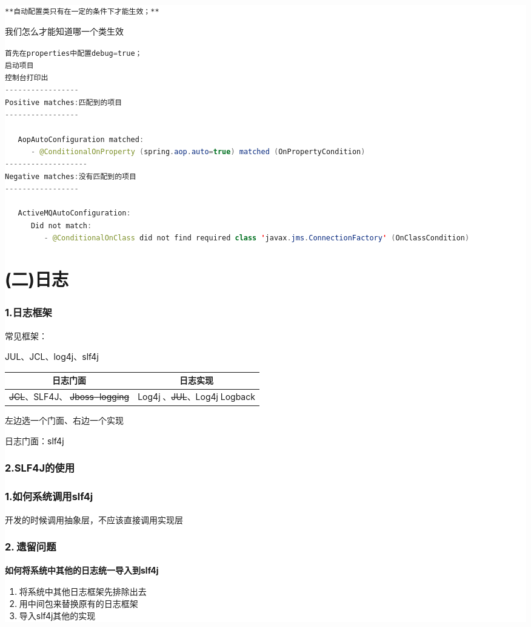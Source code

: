     **自动配置类只有在一定的条件下才能生效；**

   我们怎么才能知道哪一个类生效

   ```java
   首先在properties中配置debug=true；
   启动项目
   控制台打印出
   -----------------
   Positive matches:匹配到的项目
   -----------------
   
      AopAutoConfiguration matched:
         - @ConditionalOnProperty (spring.aop.auto=true) matched (OnPropertyCondition)
   -------------------
   Negative matches:没有匹配到的项目
   -----------------
   
      ActiveMQAutoConfiguration:
         Did not match:
            - @ConditionalOnClass did not find required class 'javax.jms.ConnectionFactory' (OnClassCondition)
   ```


# (二)日志

### 1.日志框架

常见框架：

JUL、JCL、log4j、slf4j

| 日志门面                           | 日志实现                       |
| ---------------------------------- | ------------------------------ |
| ~~JCL~~、SLF4J、 ~~Jboss-logging~~ | Log4j 、~~JUL~~、Log4j Logback |

左边选一个门面、右边一个实现

日志门面：slf4j

### 2.SLF4J的使用

### 	1.如何系统调用slf4j

开发的时候调用抽象层，不应该直接调用实现层

### 	2. 遗留问题

**如何将系统中其他的日志统一导入到slf4j**

1. 将系统中其他日志框架先排除出去
2. 用中间包来替换原有的日志框架
3. 导入slf4j其他的实现
